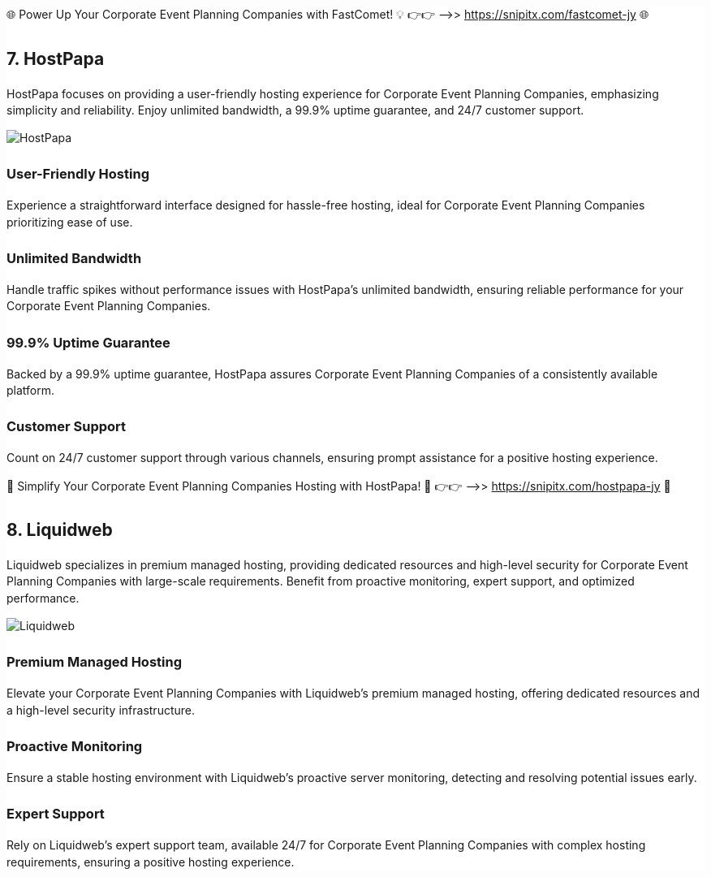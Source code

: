 🌐 Power Up Your Corporate Event Planning Companies with FastComet! 💡
👉👉 -->> https://snipitx.com/fastcomet-jy 🌐

## 7. HostPapa

HostPapa focuses on providing a user-friendly hosting experience for Corporate Event Planning Companies, emphasizing simplicity and reliability. Enjoy unlimited bandwidth, a 99.9% uptime guarantee, and 24/7 customer support.

![HostPapa](https://i.imgur.com/ouDTkvl.jpeg "HostPapa Hosting")

### User-Friendly Hosting
Experience a straightforward interface designed for hassle-free hosting, ideal for Corporate Event Planning Companies prioritizing ease of use.

### Unlimited Bandwidth
Handle traffic spikes without performance issues with HostPapa’s unlimited bandwidth, ensuring reliable performance for your Corporate Event Planning Companies.

### 99.9% Uptime Guarantee
Backed by a 99.9% uptime guarantee, HostPapa assures Corporate Event Planning Companies of a consistently available platform.

### Customer Support
Count on 24/7 customer support through various channels, ensuring prompt assistance for a positive hosting experience.

🌈 Simplify Your Corporate Event Planning Companies Hosting with HostPapa! 🚀
👉👉 -->> https://snipitx.com/hostpapa-jy 🚀

## 8. Liquidweb

Liquidweb specializes in premium managed hosting, providing dedicated resources and high-level security for Corporate Event Planning Companies with large-scale requirements. Benefit from proactive monitoring, expert support, and optimized performance.

![Liquidweb](https://i.imgur.com/4IvT9SC.jpeg "Liquidweb Hosting")

### Premium Managed Hosting
Elevate your Corporate Event Planning Companies with Liquidweb’s premium managed hosting, offering dedicated resources and a high-level security infrastructure.

### Proactive Monitoring
Ensure a stable hosting environment with Liquidweb’s proactive server monitoring, detecting and resolving potential issues early.

### Expert Support
Rely on Liquidweb’s expert support team, available 24/7 for Corporate Event Planning Companies with complex hosting requirements, ensuring a positive hosting experience.
